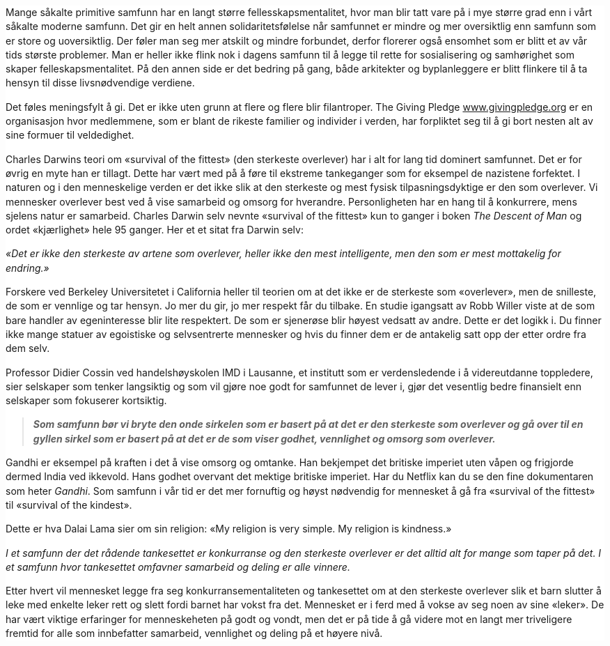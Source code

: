 Mange såkalte primitive samfunn har en langt større fellesskapsmentalitet, hvor man blir tatt vare på i mye større grad enn i vårt såkalte moderne samfunn. Det gir en helt annen solidaritetsfølelse når samfunnet er mindre og mer oversiktlig enn samfunn som er store og uoversiktlig. Der føler man seg mer atskilt og mindre forbundet, derfor florerer også ensomhet som er blitt et av vår tids største problemer. Man er heller ikke flink nok i dagens samfunn til å legge til rette for sosialisering og samhørighet som skaper felleskapsmentalitet. På den annen side er det bedring på gang, både arkitekter og byplanleggere er blitt flinkere til å ta hensyn til disse livsnødvendige verdiene.

Det føles meningsfylt å gi. Det er ikke uten grunn at flere og flere blir filantroper. The Giving Pledge www.givingpledge.org er en organisasjon hvor medlemmene, som er blant de rikeste familier og individer i verden, har forpliktet seg til å gi bort nesten alt av sine formuer til veldedighet.

Charles Darwins teori om «survival of the fittest» (den sterkeste overlever) har i alt for lang tid dominert samfunnet. Det er for øvrig en myte han er tillagt. Dette har vært med på å føre til ekstreme tankeganger som for eksempel de nazistene forfektet. I naturen og i den menneskelige verden er det ikke slik at den sterkeste og mest fysisk tilpasningsdyktige er den som overlever. Vi mennesker overlever best ved å vise samarbeid og omsorg for hverandre. Personligheten har en hang til å konkurrere, mens sjelens natur er samarbeid. Charles Darwin selv nevnte «survival of the fittest» kun to ganger i boken _The Descent of Man_ og ordet «kjærlighet» hele 95 ganger. Her et et sitat fra Darwin selv:

_«Det er ikke den sterkeste av artene som overlever, heller ikke den mest intelligente, men den som er mest mottakelig for endring.»_

Forskere ved Berkeley Universitetet i California heller til teorien om at det ikke er de sterkeste som «overlever», men de snilleste, de som er vennlige og tar hensyn. Jo mer du gir, jo mer respekt får du tilbake. En studie igangsatt av Robb Willer viste at de som bare handler av egeninteresse blir lite respektert. De som er sjenerøse blir høyest vedsatt av andre. Dette er det logikk i. Du finner ikke mange statuer av egoistiske og selvsentrerte mennesker og hvis du finner dem er de antakelig satt opp der etter ordre fra dem selv.

Professor Didier Cossin ved handelshøyskolen IMD i Lausanne, et institutt som er verdensledende i å videreutdanne toppledere, sier selskaper som tenker langsiktig og som vil gjøre noe godt for samfunnet de lever i, gjør det vesentlig bedre finansielt enn selskaper som fokuserer kortsiktig.

> **_Som samfunn bør vi bryte den onde sirkelen som er basert på at det er den sterkeste som overlever og gå over til en gyllen sirkel som er basert på at det er de som viser godhet, vennlighet og omsorg som overlever._**

Gandhi er eksempel på kraften i det å vise omsorg og omtanke. Han bekjempet det britiske imperiet uten våpen og frigjorde dermed India ved ikkevold. Hans godhet overvant det mektige britiske imperiet. Har du Netflix kan du se den fine dokumentaren som heter _Gandhi_. Som samfunn i vår tid er det mer fornuftig og høyst nødvendig for mennesket å gå fra «survival of the fittest» til «survival of the kindest».

Dette er hva Dalai Lama sier om sin religion: «My religion is very simple. My religion is kindness.»

_I et samfunn der det rådende tankesettet er konkurranse og den sterkeste overlever er det alltid alt for mange som taper på det. I et samfunn hvor tankesettet omfavner samarbeid og deling er alle vinnere._

Etter hvert vil mennesket legge fra seg konkurransementaliteten og tankesettet om at den sterkeste overlever slik et barn slutter å leke med enkelte leker rett og slett fordi barnet har vokst fra det. Mennesket er i ferd med å vokse av seg noen av sine «leker». De har vært viktige erfaringer for menneskeheten på godt og vondt, men det er på tide å gå videre mot en langt mer triveligere fremtid for alle som innbefatter samarbeid, vennlighet og deling på et høyere nivå.
